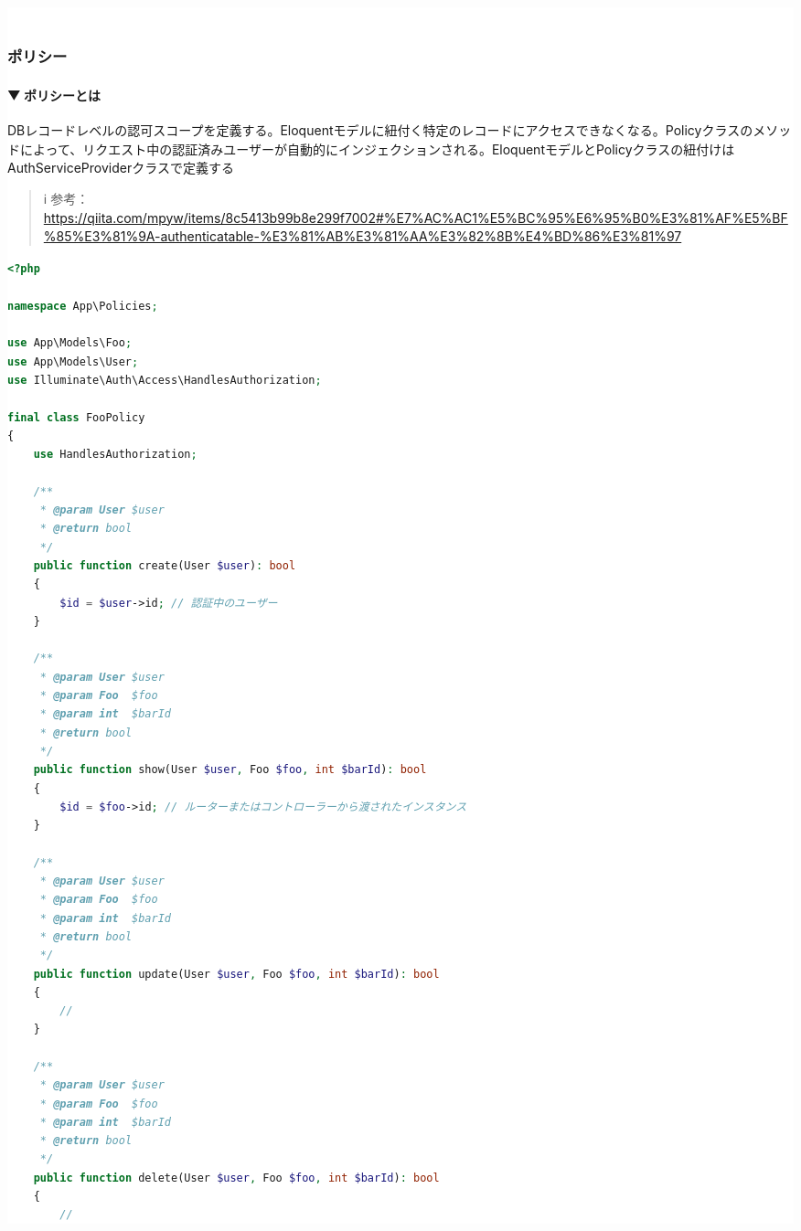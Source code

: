<br>

### ポリシー

#### ▼ ポリシーとは

DBレコードレベルの認可スコープを定義する。Eloquentモデルに紐付く特定のレコードにアクセスできなくなる。Policyクラスのメソッドによって、リクエスト中の認証済みユーザーが自動的にインジェクションされる。EloquentモデルとPolicyクラスの紐付けはAuthServiceProviderクラスで定義する

> ℹ️ 参考：https://qiita.com/mpyw/items/8c5413b99b8e299f7002#%E7%AC%AC1%E5%BC%95%E6%95%B0%E3%81%AF%E5%BF%85%E3%81%9A-authenticatable-%E3%81%AB%E3%81%AA%E3%82%8B%E4%BD%86%E3%81%97

```php
<?php

namespace App\Policies;

use App\Models\Foo;
use App\Models\User;
use Illuminate\Auth\Access\HandlesAuthorization;

final class FooPolicy
{
    use HandlesAuthorization;

    /**
     * @param User $user
     * @return bool
     */
    public function create(User $user): bool
    {
        $id = $user->id; // 認証中のユーザー
    }

    /**
     * @param User $user
     * @param Foo  $foo
     * @param int  $barId
     * @return bool
     */
    public function show(User $user, Foo $foo, int $barId): bool
    {
        $id = $foo->id; // ルーターまたはコントローラーから渡されたインスタンス
    }

    /**
     * @param User $user
     * @param Foo  $foo
     * @param int  $barId
     * @return bool
     */
    public function update(User $user, Foo $foo, int $barId): bool
    {
        //
    }

    /**
     * @param User $user
     * @param Foo  $foo
     * @param int  $barId
     * @return bool
     */
    public function delete(User $user, Foo $foo, int $barId): bool
    {
        //
```